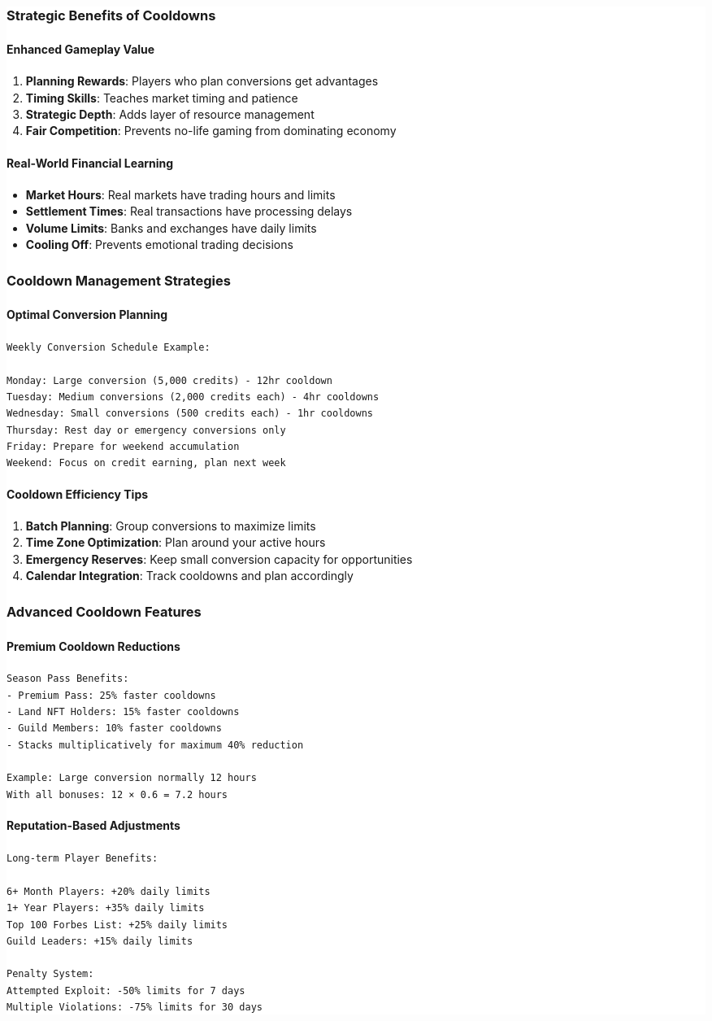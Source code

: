 ### **Strategic Benefits of Cooldowns**

#### **Enhanced Gameplay Value**
1. **Planning Rewards**: Players who plan conversions get advantages
2. **Timing Skills**: Teaches market timing and patience
3. **Strategic Depth**: Adds layer of resource management
4. **Fair Competition**: Prevents no-life gaming from dominating economy

#### **Real-World Financial Learning**
- **Market Hours**: Real markets have trading hours and limits
- **Settlement Times**: Real transactions have processing delays  
- **Volume Limits**: Banks and exchanges have daily limits
- **Cooling Off**: Prevents emotional trading decisions

### **Cooldown Management Strategies**

#### **Optimal Conversion Planning**
```
Weekly Conversion Schedule Example:

Monday: Large conversion (5,000 credits) - 12hr cooldown
Tuesday: Medium conversions (2,000 credits each) - 4hr cooldowns  
Wednesday: Small conversions (500 credits each) - 1hr cooldowns
Thursday: Rest day or emergency conversions only
Friday: Prepare for weekend accumulation
Weekend: Focus on credit earning, plan next week
```

#### **Cooldown Efficiency Tips**
1. **Batch Planning**: Group conversions to maximize limits
2. **Time Zone Optimization**: Plan around your active hours
3. **Emergency Reserves**: Keep small conversion capacity for opportunities
4. **Calendar Integration**: Track cooldowns and plan accordingly

### **Advanced Cooldown Features**

#### **Premium Cooldown Reductions**
```
Season Pass Benefits:
- Premium Pass: 25% faster cooldowns
- Land NFT Holders: 15% faster cooldowns  
- Guild Members: 10% faster cooldowns
- Stacks multiplicatively for maximum 40% reduction

Example: Large conversion normally 12 hours
With all bonuses: 12 × 0.6 = 7.2 hours
```

#### **Reputation-Based Adjustments**
```
Long-term Player Benefits:

6+ Month Players: +20% daily limits
1+ Year Players: +35% daily limits  
Top 100 Forbes List: +25% daily limits
Guild Leaders: +15% daily limits

Penalty System:
Attempted Exploit: -50% limits for 7 days
Multiple Violations: -75% limits for 30 days
```

